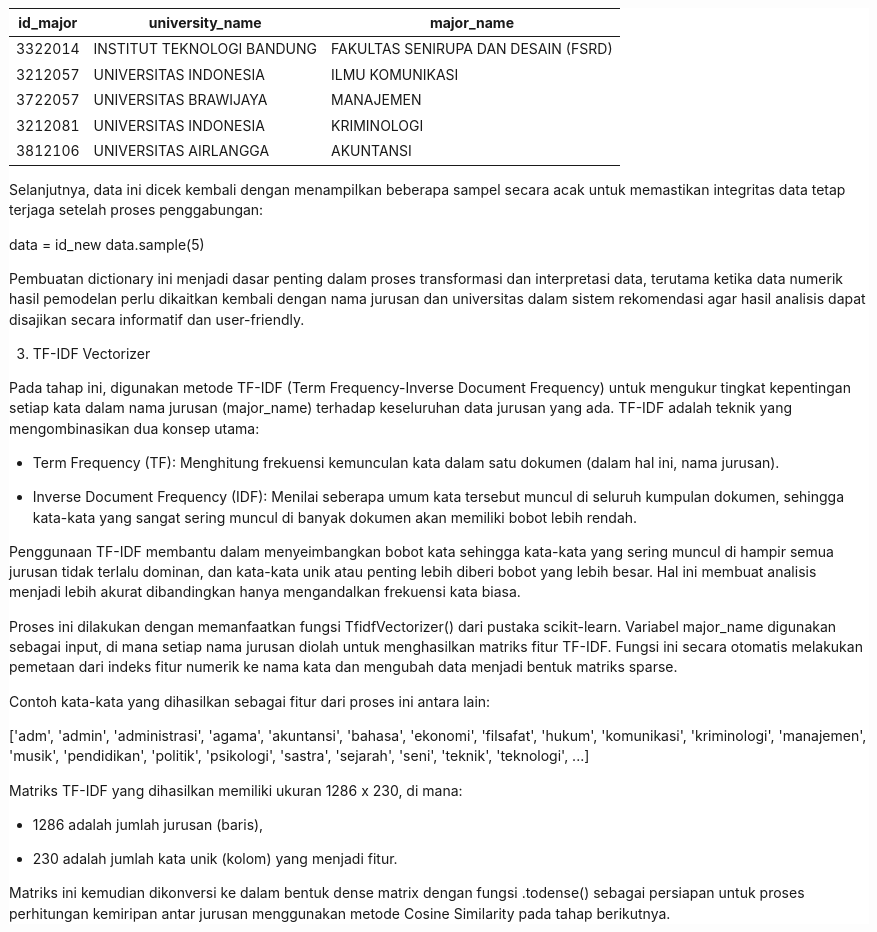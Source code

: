 | id\_major | university\_name           | major\_name                         |
| --------- | -------------------------- | ----------------------------------- |
| 3322014   | INSTITUT TEKNOLOGI BANDUNG | FAKULTAS SENIRUPA DAN DESAIN (FSRD) |
| 3212057   | UNIVERSITAS INDONESIA      | ILMU KOMUNIKASI                     |
| 3722057   | UNIVERSITAS BRAWIJAYA      | MANAJEMEN                           |
| 3212081   | UNIVERSITAS INDONESIA      | KRIMINOLOGI                         |
| 3812106   | UNIVERSITAS AIRLANGGA      | AKUNTANSI                           |

Selanjutnya, data ini dicek kembali dengan menampilkan beberapa sampel secara acak untuk memastikan integritas data tetap terjaga setelah proses penggabungan:

data = id_new
data.sample(5)

Pembuatan dictionary ini menjadi dasar penting dalam proses transformasi dan interpretasi data, terutama ketika data numerik hasil pemodelan perlu dikaitkan kembali dengan nama jurusan dan universitas dalam sistem rekomendasi agar hasil analisis dapat disajikan secara informatif dan user-friendly.

3. TF-IDF Vectorizer
   
Pada tahap ini, digunakan metode TF-IDF (Term Frequency-Inverse Document Frequency) untuk mengukur tingkat kepentingan setiap kata dalam nama jurusan (major_name) terhadap keseluruhan data jurusan yang ada. TF-IDF adalah teknik yang mengombinasikan dua konsep utama:

- Term Frequency (TF): Menghitung frekuensi kemunculan kata dalam satu dokumen (dalam hal ini, nama jurusan).

- Inverse Document Frequency (IDF): Menilai seberapa umum kata tersebut muncul di seluruh kumpulan dokumen, sehingga kata-kata yang sangat sering muncul di banyak dokumen akan memiliki bobot lebih rendah.

Penggunaan TF-IDF membantu dalam menyeimbangkan bobot kata sehingga kata-kata yang sering muncul di hampir semua jurusan tidak terlalu dominan, dan kata-kata unik atau penting lebih diberi bobot yang lebih besar. Hal ini membuat analisis menjadi lebih akurat dibandingkan hanya mengandalkan frekuensi kata biasa.

Proses ini dilakukan dengan memanfaatkan fungsi TfidfVectorizer() dari pustaka scikit-learn. Variabel major_name digunakan sebagai input, di mana setiap nama jurusan diolah untuk menghasilkan matriks fitur TF-IDF. Fungsi ini secara otomatis melakukan pemetaan dari indeks fitur numerik ke nama kata dan mengubah data menjadi bentuk matriks sparse.

Contoh kata-kata yang dihasilkan sebagai fitur dari proses ini antara lain:

['adm', 'admin', 'administrasi', 'agama', 'akuntansi', 'bahasa', 'ekonomi', 'filsafat', 'hukum', 'komunikasi', 'kriminologi', 'manajemen', 'musik', 'pendidikan', 'politik', 'psikologi', 'sastra', 'sejarah', 'seni', 'teknik', 'teknologi', ...]

Matriks TF-IDF yang dihasilkan memiliki ukuran 1286 x 230, di mana:

- 1286 adalah jumlah jurusan (baris),

- 230 adalah jumlah kata unik (kolom) yang menjadi fitur.

Matriks ini kemudian dikonversi ke dalam bentuk dense matrix dengan fungsi .todense() sebagai persiapan untuk proses perhitungan kemiripan antar jurusan menggunakan metode Cosine Similarity pada tahap berikutnya.
